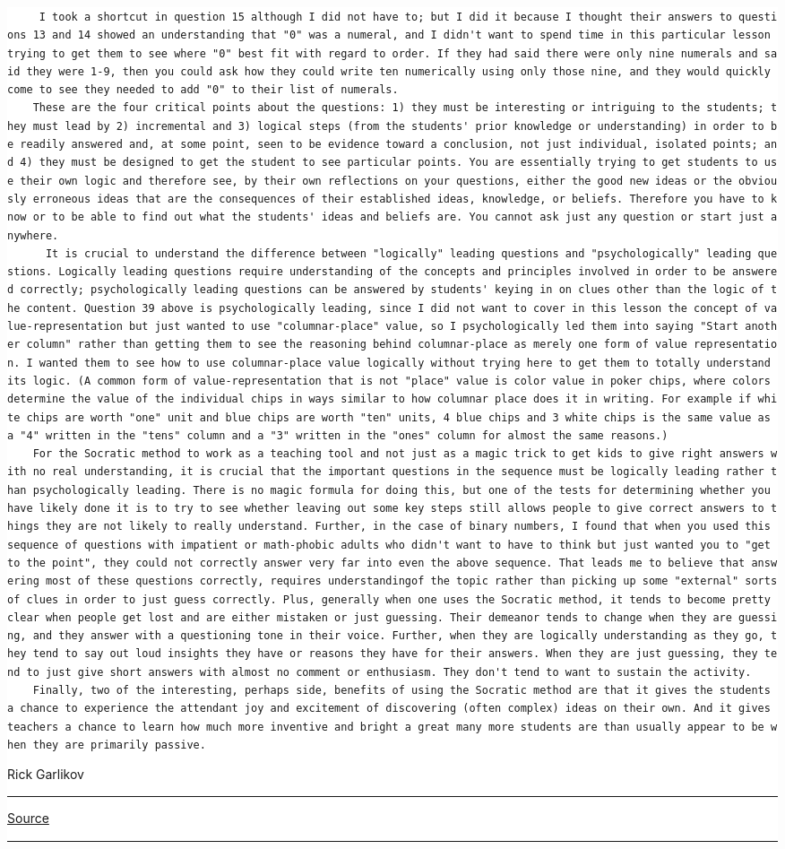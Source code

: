          I took a shortcut in question 15 although I did not have to; but I did it because I thought their answers to questions 13 and 14 showed an understanding that "0" was a numeral, and I didn't want to spend time in this particular lesson trying to get them to see where "0" best fit with regard to order. If they had said there were only nine numerals and said they were 1-9, then you could ask how they could write ten numerically using only those nine, and they would quickly come to see they needed to add "0" to their list of numerals.
        These are the four critical points about the questions: 1) they must be interesting or intriguing to the students; they must lead by 2) incremental and 3) logical steps (from the students' prior knowledge or understanding) in order to be readily answered and, at some point, seen to be evidence toward a conclusion, not just individual, isolated points; and 4) they must be designed to get the student to see particular points. You are essentially trying to get students to use their own logic and therefore see, by their own reflections on your questions, either the good new ideas or the obviously erroneous ideas that are the consequences of their established ideas, knowledge, or beliefs. Therefore you have to know or to be able to find out what the students' ideas and beliefs are. You cannot ask just any question or start just anywhere.
          It is crucial to understand the difference between "logically" leading questions and "psychologically" leading questions. Logically leading questions require understanding of the concepts and principles involved in order to be answered correctly; psychologically leading questions can be answered by students' keying in on clues other than the logic of the content. Question 39 above is psychologically leading, since I did not want to cover in this lesson the concept of value-representation but just wanted to use "columnar-place" value, so I psychologically led them into saying "Start another column" rather than getting them to see the reasoning behind columnar-place as merely one form of value representation. I wanted them to see how to use columnar-place value logically without trying here to get them to totally understand its logic. (A common form of value-representation that is not "place" value is color value in poker chips, where colors determine the value of the individual chips in ways similar to how columnar place does it in writing. For example if white chips are worth "one" unit and blue chips are worth "ten" units, 4 blue chips and 3 white chips is the same value as a "4" written in the "tens" column and a "3" written in the "ones" column for almost the same reasons.)
        For the Socratic method to work as a teaching tool and not just as a magic trick to get kids to give right answers with no real understanding, it is crucial that the important questions in the sequence must be logically leading rather than psychologically leading. There is no magic formula for doing this, but one of the tests for determining whether you have likely done it is to try to see whether leaving out some key steps still allows people to give correct answers to things they are not likely to really understand. Further, in the case of binary numbers, I found that when you used this sequence of questions with impatient or math-phobic adults who didn't want to have to think but just wanted you to "get to the point", they could not correctly answer very far into even the above sequence. That leads me to believe that answering most of these questions correctly, requires understandingof the topic rather than picking up some "external" sorts of clues in order to just guess correctly. Plus, generally when one uses the Socratic method, it tends to become pretty clear when people get lost and are either mistaken or just guessing. Their demeanor tends to change when they are guessing, and they answer with a questioning tone in their voice. Further, when they are logically understanding as they go, they tend to say out loud insights they have or reasons they have for their answers. When they are just guessing, they tend to just give short answers with almost no comment or enthusiasm. They don't tend to want to sustain the activity.
        Finally, two of the interesting, perhaps side, benefits of using the Socratic method are that it gives the students a chance to experience the attendant joy and excitement of discovering (often complex) ideas on their own. And it gives teachers a chance to learn how much more inventive and bright a great many more students are than usually appear to be when they are primarily passive.

Rick Garlikov

---

[Source]

---

[Source]: http://www.garlikov.com/Soc_Meth.html
